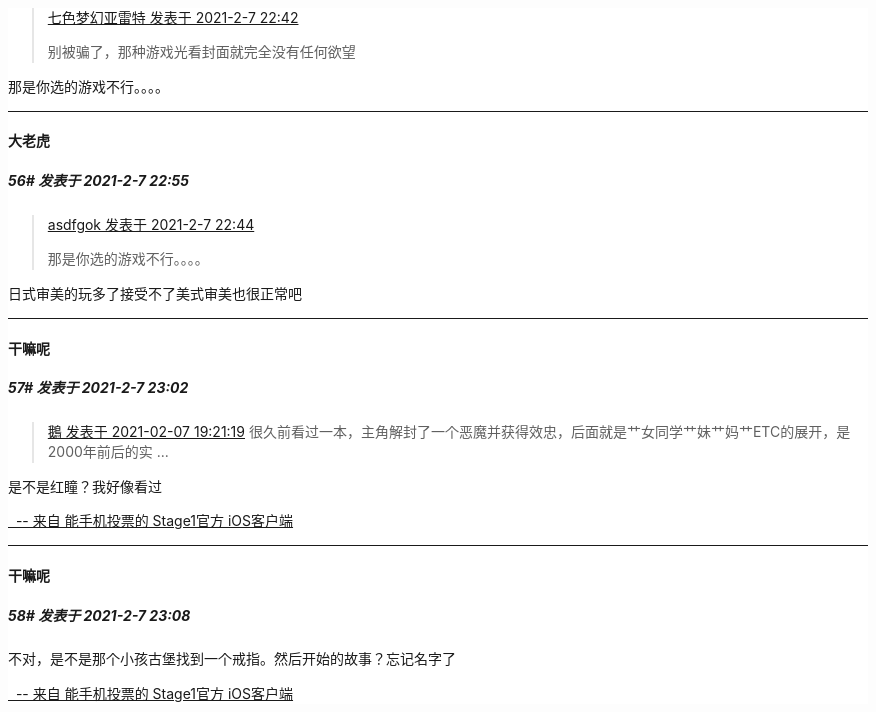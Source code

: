 

<blockquote><a href="httphttps://bbs.saraba1st.com/2b/forum.php?mod=redirect&amp;goto=findpost&amp;pid=50270340&amp;ptid=1986767" target="_blank">七色梦幻亚雷特 发表于 2021-2-7 22:42</a>

别被骗了，那种游戏光看封面就完全没有任何欲望</blockquote>
那是你选的游戏不行。。。。







*****

####  大老虎  
##### 56#       发表于 2021-2-7 22:55



<blockquote><a href="httphttps://bbs.saraba1st.com/2b/forum.php?mod=redirect&amp;goto=findpost&amp;pid=50270372&amp;ptid=1986767" target="_blank">asdfgok 发表于 2021-2-7 22:44</a>

那是你选的游戏不行。。。。</blockquote>
日式审美的玩多了接受不了美式审美也很正常吧







*****

####  干嘛呢  
##### 57#       发表于 2021-2-7 23:02



<blockquote><a href="httphttps://bbs.saraba1st.com/2b/forum.php?mod=redirect&amp;goto=findpost&amp;pid=50268556&amp;ptid=1986767" target="_blank">鵝 发表于 2021-02-07 19:21:19</a>
很久前看过一本，主角解封了一个恶魔并获得效忠，后面就是艹女同学艹妹艹妈艹ETC的展开，是2000年前后的实 ...</blockquote>是不是红瞳？我好像看过

[  -- 来自 能手机投票的 Stage1官方 iOS客户端](https://itunes.apple.com/fi/app/saraba1st/id1221237470?mt=8)







*****

####  干嘛呢  
##### 58#       发表于 2021-2-7 23:08




不对，是不是那个小孩古堡找到一个戒指。然后开始的故事？忘记名字了

[  -- 来自 能手机投票的 Stage1官方 iOS客户端](https://itunes.apple.com/fi/app/saraba1st/id1221237470?mt=8)





